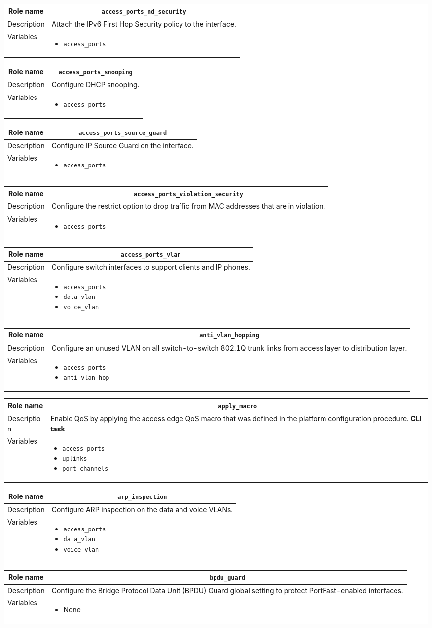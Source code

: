 | Role name | `access_ports_nd_security` |
| ------------------- | --------------------------- |
| Description | Attach the IPv6 First Hop Security policy to the interface. |
| Variables | <ul> <li> `access_ports` </li> </ul> |

| Role name | `access_ports_snooping` |
| ------------------- | --------------------------- |
| Description | Configure DHCP snooping. |
| Variables | <ul> <li> `access_ports` </li> </ul> |

| Role name | `access_ports_source_guard` |
| ------------------- | --------------------------- |
| Description | Configure IP Source Guard on the interface. |
| Variables | <ul> <li> `access_ports` </li> </ul> |

| Role name | `access_ports_violation_security` |
| ------------------- | --------------------------- |
| Description | Configure the restrict option to drop traffic from MAC addresses that are in violation. |
| Variables | <ul> <li> `access_ports` </li> </ul> |

| Role name | `access_ports_vlan` |
| ------------------- | --------------------------- |
| Description | Configure switch interfaces to support clients and IP phones. |
| Variables | <ul> <li> `access_ports` </li> <li> `data_vlan` </li> <li> `voice_vlan` </li> </ul> |

| Role name | `anti_vlan_hopping` |
| ------------------- | --------------------------- |
| Description | Configure an unused VLAN on all switch-to-switch 802.1Q trunk links from access layer to distribution layer. |
| Variables | <ul> <li> `access_ports` </li> <li> `anti_vlan_hop` </li> </ul> |

| Role name | `apply_macro` |
| ------------------- | --------------------------- |
| Description | Enable QoS by applying the access edge QoS macro that was defined in the platform configuration procedure. **CLI task** |
| Variables | <ul> <li> `access_ports` </li> <li> `uplinks` </li> <li> `port_channels` </li> </ul> |

| Role name | `arp_inspection` |
| ------------------- | --------------------------- |
| Description | Configure ARP inspection on the data and voice VLANs. |
| Variables | <ul> <li> `access_ports` </li> <li> `data_vlan` </li> <li> `voice_vlan` </li> </ul> |

| Role name | `bpdu_guard` |
| ------------------- | --------------------------- |
| Description | Configure the Bridge Protocol Data Unit (BPDU) Guard global setting to protect PortFast-enabled interfaces. |
| Variables | <ul> <li> None </li> </ul> |
